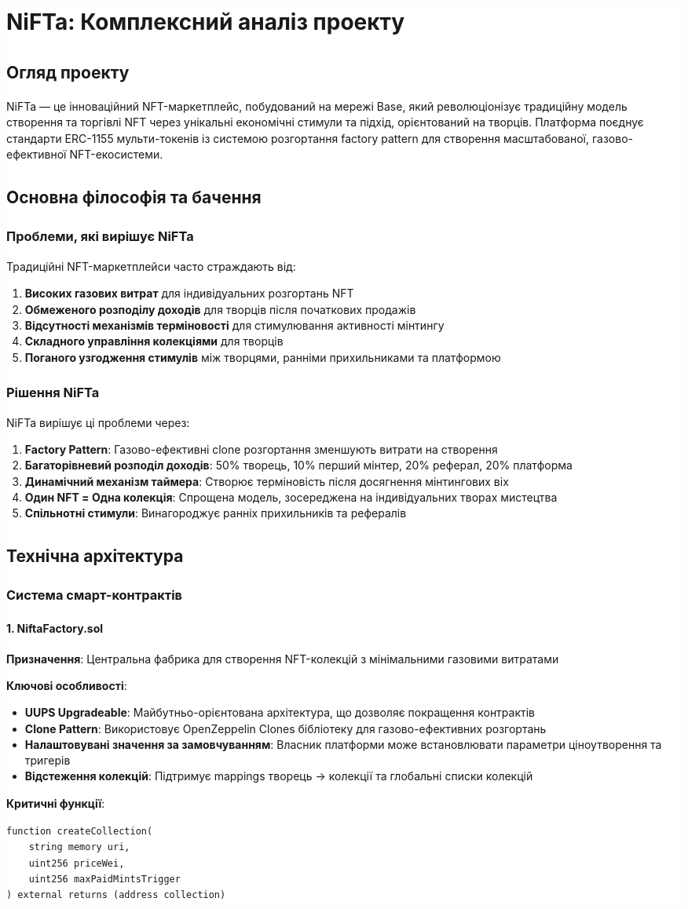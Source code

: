 # NiFTa: Комплексний аналіз проекту

## Огляд проекту

NiFTa — це інноваційний NFT-маркетплейс, побудований на мережі Base, який революціонізує традиційну модель створення та торгівлі NFT через унікальні економічні стимули та підхід, орієнтований на творців. Платформа поєднує стандарти ERC-1155 мульти-токенів із системою розгортання factory pattern для створення масштабованої, газово-ефективної NFT-екосистеми.

## Основна філософія та бачення

### Проблеми, які вирішує NiFTa

Традиційні NFT-маркетплейси часто страждають від:
1. **Високих газових витрат** для індивідуальних розгортань NFT
2. **Обмеженого розподілу доходів** для творців після початкових продажів
3. **Відсутності механізмів терміновості** для стимулювання активності мінтингу
4. **Складного управління колекціями** для творців
5. **Поганого узгодження стимулів** між творцями, ранніми прихильниками та платформою

### Рішення NiFTa

NiFTa вирішує ці проблеми через:
1. **Factory Pattern**: Газово-ефективні clone розгортання зменшують витрати на створення
2. **Багаторівневий розподіл доходів**: 50% творець, 10% перший мінтер, 20% реферал, 20% платформа
3. **Динамічний механізм таймера**: Створює терміновість після досягнення мінтингових віх
4. **Один NFT = Одна колекція**: Спрощена модель, зосереджена на індивідуальних творах мистецтва
5. **Спільнотні стимули**: Винагороджує ранніх прихильників та рефералів

## Технічна архітектура

### Система смарт-контрактів

#### 1. NiftaFactory.sol
**Призначення**: Центральна фабрика для створення NFT-колекцій з мінімальними газовими витратами

**Ключові особливості**:
- **UUPS Upgradeable**: Майбутньо-орієнтована архітектура, що дозволяє покращення контрактів
- **Clone Pattern**: Використовує OpenZeppelin Clones бібліотеку для газово-ефективних розгортань
- **Налаштовувані значення за замовчуванням**: Власник платформи може встановлювати параметри ціноутворення та тригерів
- **Відстеження колекцій**: Підтримує mappings творець → колекції та глобальні списки колекцій

**Критичні функції**:
```solidity
function createCollection(
    string memory uri,
    uint256 priceWei,
    uint256 maxPaidMintsTrigger
) external returns (address collection)
```
